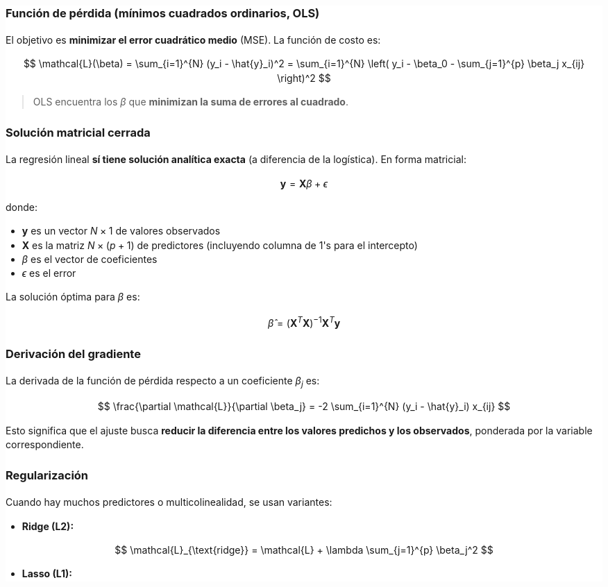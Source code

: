 ### **Función de pérdida (mínimos cuadrados ordinarios, OLS)**

El objetivo es **minimizar el error cuadrático medio** (MSE). La función de costo es:

$$
\mathcal{L}(\beta) = \sum_{i=1}^{N} (y_i - \hat{y}_i)^2 = \sum_{i=1}^{N} \left( y_i - \beta_0 - \sum_{j=1}^{p} \beta_j x_{ij} \right)^2
$$

> OLS encuentra los $\beta$ que **minimizan la suma de errores al cuadrado**.

### **Solución matricial cerrada**

La regresión lineal **sí tiene solución analítica exacta** (a diferencia de la logística). En forma matricial:

$$
\mathbf{y} = \mathbf{X}\beta + \epsilon
$$

donde:
- $\mathbf{y}$ es un vector $N \times 1$ de valores observados
- $\mathbf{X}$ es la matriz $N \times (p+1)$ de predictores (incluyendo columna de 1's para el intercepto)
- $\beta$ es el vector de coeficientes
- $\epsilon$ es el error

La solución óptima para $\beta$ es:

$$
\hat{\beta} = (\mathbf{X}^T \mathbf{X})^{-1} \mathbf{X}^T \mathbf{y}
$$

### **Derivación del gradiente**

La derivada de la función de pérdida respecto a un coeficiente $\beta_j$ es:

$$
\frac{\partial \mathcal{L}}{\partial \beta_j} = -2 \sum_{i=1}^{N} (y_i - \hat{y}_i) x_{ij}
$$

Esto significa que el ajuste busca **reducir la diferencia entre los valores predichos y los observados**, ponderada por la variable correspondiente.

### **Regularización**

Cuando hay muchos predictores o multicolinealidad, se usan variantes:

- **Ridge (L2):**

$$
\mathcal{L}_{\text{ridge}} = \mathcal{L} + \lambda \sum_{j=1}^{p} \beta_j^2
$$

- **Lasso (L1):**
